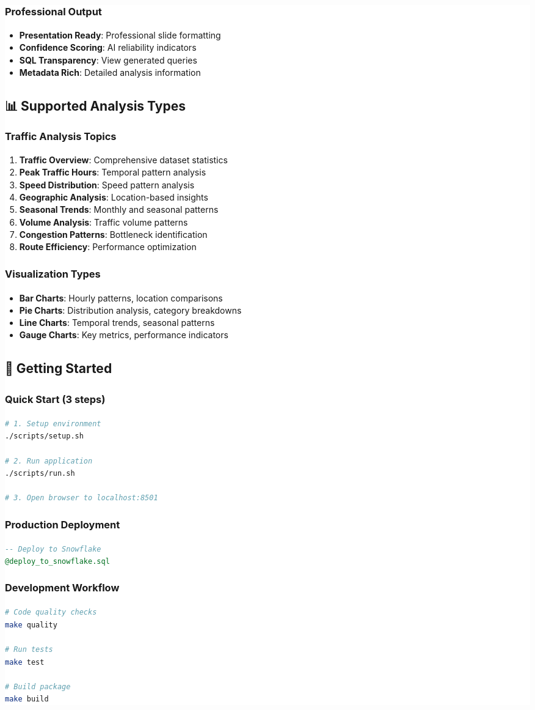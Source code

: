 ### Professional Output
- **Presentation Ready**: Professional slide formatting
- **Confidence Scoring**: AI reliability indicators
- **SQL Transparency**: View generated queries
- **Metadata Rich**: Detailed analysis information

## 📊 Supported Analysis Types

### Traffic Analysis Topics
1. **Traffic Overview**: Comprehensive dataset statistics
2. **Peak Traffic Hours**: Temporal pattern analysis
3. **Speed Distribution**: Speed pattern analysis
4. **Geographic Analysis**: Location-based insights
5. **Seasonal Trends**: Monthly and seasonal patterns
6. **Volume Analysis**: Traffic volume patterns
7. **Congestion Patterns**: Bottleneck identification
8. **Route Efficiency**: Performance optimization

### Visualization Types
- **Bar Charts**: Hourly patterns, location comparisons
- **Pie Charts**: Distribution analysis, category breakdowns
- **Line Charts**: Temporal trends, seasonal patterns
- **Gauge Charts**: Key metrics, performance indicators

## 🚀 Getting Started

### Quick Start (3 steps)
```bash
# 1. Setup environment
./scripts/setup.sh

# 2. Run application
./scripts/run.sh

# 3. Open browser to localhost:8501
```

### Production Deployment
```sql
-- Deploy to Snowflake
@deploy_to_snowflake.sql
```

### Development Workflow
```bash
# Code quality checks
make quality

# Run tests
make test

# Build package
make build
```
